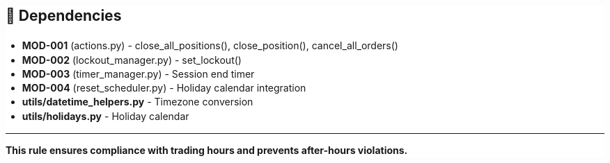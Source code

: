 
## 🔗 Dependencies

- **MOD-001** (actions.py) - close_all_positions(), close_position(), cancel_all_orders()
- **MOD-002** (lockout_manager.py) - set_lockout()
- **MOD-003** (timer_manager.py) - Session end timer
- **MOD-004** (reset_scheduler.py) - Holiday calendar integration
- **utils/datetime_helpers.py** - Timezone conversion
- **utils/holidays.py** - Holiday calendar

---

**This rule ensures compliance with trading hours and prevents after-hours violations.**
